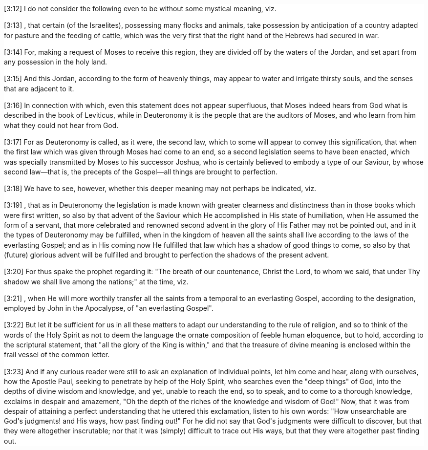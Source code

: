 [3:12] I do not consider the following even to be without some mystical meaning, viz.

[3:13] , that certain (of the Israelites), possessing many flocks and animals, take possession by anticipation of a country adapted for pasture and the feeding of cattle, which was the very first that the right hand of the Hebrews had secured in war.

[3:14] For, making a request of Moses to receive this region, they are divided off by the waters of the Jordan, and set apart from any possession in the holy land.

[3:15] And this Jordan, according to the form of heavenly things, may appear to water and irrigate thirsty souls, and the senses that are adjacent to it.

[3:16] In connection with which, even this statement does not appear superfluous, that Moses indeed hears from God what is described in the book of Leviticus, while in Deuteronomy it is the people that are the auditors of Moses, and who learn from him what they could not hear from God.

[3:17] For as Deuteronomy is called, as it were, the second law, which to some will appear to convey this signification, that when the first law which was given through Moses had come to an end, so a second legislation seems to have been enacted, which was specially transmitted by Moses to his successor Joshua, who is certainly believed to embody a type of our Saviour, by whose second law—that is, the precepts of the Gospel—all things are brought to perfection.

[3:18] We have to see, however, whether this deeper meaning may not perhaps be indicated, viz.

[3:19] , that as in Deuteronomy the legislation is made known with greater clearness and distinctness than in those books which were first written, so also by that advent of the Saviour which He accomplished in His state of humiliation, when He assumed the form of a servant, that more celebrated and renowned second advent in the glory of His Father may not be pointed out, and in it the types of Deuteronomy may be fulfilled, when in the kingdom of heaven all the saints shall live according to the laws of the everlasting Gospel; and as in His coming now He fulfilled that law which has a shadow of good things to come, so also by that (future) glorious advent will be fulfilled and brought to perfection the shadows of the present advent.

[3:20] For thus spake the prophet regarding it:  "The breath of our countenance, Christ the Lord, to whom we said, that under Thy shadow we shall live among the nations;" at the time, viz.

[3:21] , when He will more worthily transfer all the saints from a temporal to an everlasting Gospel, according to the designation, employed by John in the Apocalypse, of "an everlasting Gospel".

[3:22] But let it be sufficient for us in all these matters to adapt our understanding to the rule of religion, and so to think of the words of the Holy Spirit as not to deem the language the ornate composition of feeble human eloquence, but to hold, according to the scriptural statement, that "all the glory of the King is within," and that the treasure of divine meaning is enclosed within the frail vessel of the common letter.

[3:23] And if any curious reader were still to ask an explanation of individual points, let him come and hear, along with ourselves, how the Apostle Paul, seeking to penetrate by help of the Holy Spirit, who searches even the "deep things" of God, into the depths of divine wisdom and knowledge, and yet, unable to reach the end, so to speak, and to come to a thorough knowledge, exclaims in despair and amazement, "Oh the depth of the riches of the knowledge and wisdom of God!"  Now, that it was from despair of attaining a perfect understanding that he uttered this exclamation, listen to his own words:  "How unsearchable are God's judgments! and His ways, how past finding out!"  For he did not say that God's judgments were difficult to discover, but that they were altogether inscrutable; nor that it was (simply) difficult to trace out His ways, but that they were altogether past finding out.
